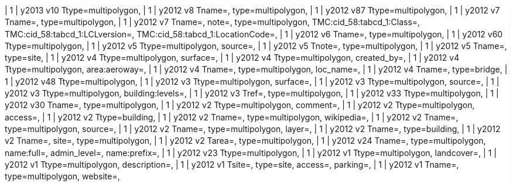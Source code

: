 |      1  |  y2013 v10 Ttype=multipolygon, 
|      1  |  y2012 v8 Tname=, type=multipolygon, 
|      1  |  y2012 v87 Ttype=multipolygon, 
|      1  |  y2012 v7 Tname=, type=multipolygon, 
|      1  |  y2012 v7 Tname=, note=, type=multipolygon, TMC:cid_58:tabcd_1:Class=, TMC:cid_58:tabcd_1:LCLversion=, TMC:cid_58:tabcd_1:LocationCode=, 
|      1  |  y2012 v6 Tname=, type=multipolygon, 
|      1  |  y2012 v60 Ttype=multipolygon, 
|      1  |  y2012 v5 Ttype=multipolygon, source=, 
|      1  |  y2012 v5 Tnote=, type=multipolygon, 
|      1  |  y2012 v5 Tname=, type=site, 
|      1  |  y2012 v4 Ttype=multipolygon, surface=, 
|      1  |  y2012 v4 Ttype=multipolygon, created_by=, 
|      1  |  y2012 v4 Ttype=multipolygon, area:aeroway=, 
|      1  |  y2012 v4 Tname=, type=multipolygon, loc_name=, 
|      1  |  y2012 v4 Tname=, type=bridge, 
|      1  |  y2012 v48 Ttype=multipolygon, 
|      1  |  y2012 v3 Ttype=multipolygon, surface=, 
|      1  |  y2012 v3 Ttype=multipolygon, source=, 
|      1  |  y2012 v3 Ttype=multipolygon, building:levels=, 
|      1  |  y2012 v3 Tref=, type=multipolygon, 
|      1  |  y2012 v33 Ttype=multipolygon, 
|      1  |  y2012 v30 Tname=, type=multipolygon, 
|      1  |  y2012 v2 Ttype=multipolygon, comment=, 
|      1  |  y2012 v2 Ttype=multipolygon, access=, 
|      1  |  y2012 v2 Ttype=building, 
|      1  |  y2012 v2 Tname=, type=multipolygon, wikipedia=, 
|      1  |  y2012 v2 Tname=, type=multipolygon, source=, 
|      1  |  y2012 v2 Tname=, type=multipolygon, layer=, 
|      1  |  y2012 v2 Tname=, type=building, 
|      1  |  y2012 v2 Tname=, site=, type=multipolygon, 
|      1  |  y2012 v2 Tarea=, type=multipolygon, 
|      1  |  y2012 v24 Tname=, type=multipolygon, name:full=, admin_level=, name:prefix=, 
|      1  |  y2012 v23 Ttype=multipolygon, 
|      1  |  y2012 v1 Ttype=multipolygon, landcover=, 
|      1  |  y2012 v1 Ttype=multipolygon, description=, 
|      1  |  y2012 v1 Tsite=, type=site, access=, parking=, 
|      1  |  y2012 v1 Tname=, type=multipolygon, website=, 